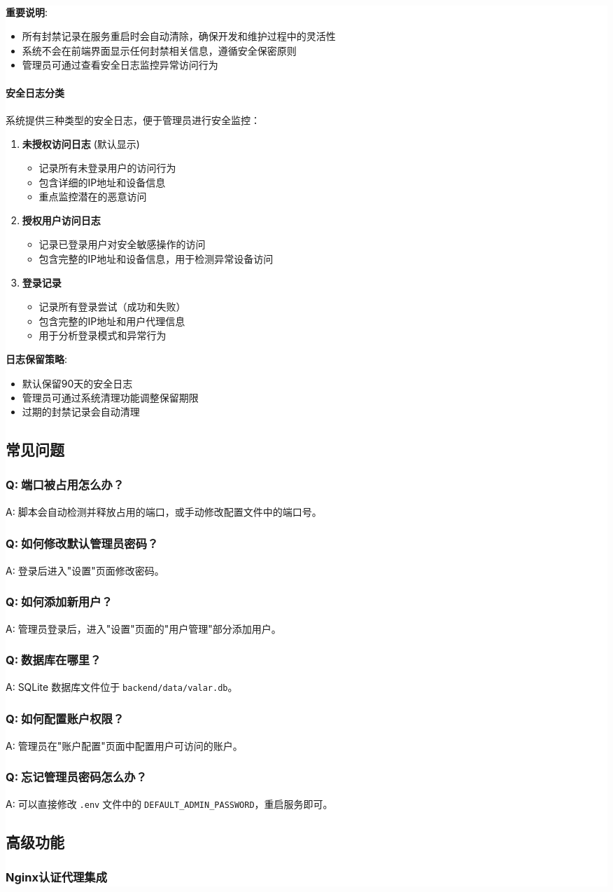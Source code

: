 **重要说明**:
- 所有封禁记录在服务重启时会自动清除，确保开发和维护过程中的灵活性
- 系统不会在前端界面显示任何封禁相关信息，遵循安全保密原则
- 管理员可通过查看安全日志监控异常访问行为

#### 安全日志分类

系统提供三种类型的安全日志，便于管理员进行安全监控：

1. **未授权访问日志** (默认显示)
   - 记录所有未登录用户的访问行为
   - 包含详细的IP地址和设备信息
   - 重点监控潜在的恶意访问

2. **授权用户访问日志**
   - 记录已登录用户对安全敏感操作的访问
   - 包含完整的IP地址和设备信息，用于检测异常设备访问

3. **登录记录**
   - 记录所有登录尝试（成功和失败）
   - 包含完整的IP地址和用户代理信息
   - 用于分析登录模式和异常行为

**日志保留策略**:
- 默认保留90天的安全日志
- 管理员可通过系统清理功能调整保留期限
- 过期的封禁记录会自动清理

## 常见问题

### Q: 端口被占用怎么办？
A: 脚本会自动检测并释放占用的端口，或手动修改配置文件中的端口号。

### Q: 如何修改默认管理员密码？
A: 登录后进入"设置"页面修改密码。

### Q: 如何添加新用户？
A: 管理员登录后，进入"设置"页面的"用户管理"部分添加用户。

### Q: 数据库在哪里？
A: SQLite 数据库文件位于 `backend/data/valar.db`。

### Q: 如何配置账户权限？
A: 管理员在"账户配置"页面中配置用户可访问的账户。

### Q: 忘记管理员密码怎么办？
A: 可以直接修改 `.env` 文件中的 `DEFAULT_ADMIN_PASSWORD`，重启服务即可。

## 高级功能

### Nginx认证代理集成

